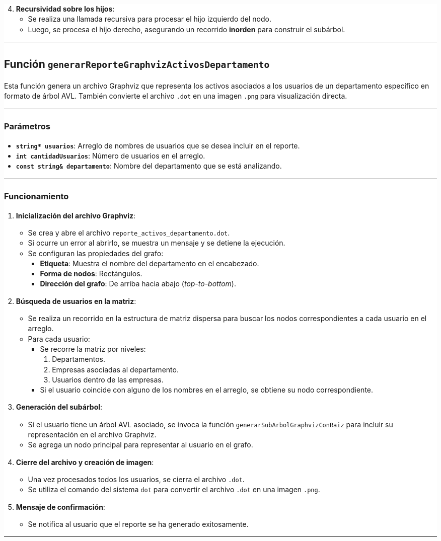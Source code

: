 4. **Recursividad sobre los hijos**:  
   - Se realiza una llamada recursiva para procesar el hijo izquierdo del nodo.  
   - Luego, se procesa el hijo derecho, asegurando un recorrido **inorden** para construir el subárbol.  

---

## **Función `generarReporteGraphvizActivosDepartamento`**  
Esta función genera un archivo Graphviz que representa los activos asociados a los usuarios de un departamento específico en formato de árbol AVL. También convierte el archivo `.dot` en una imagen `.png` para visualización directa.

---

### **Parámetros**  
- **`string* usuarios`**: Arreglo de nombres de usuarios que se desea incluir en el reporte.  
- **`int cantidadUsuarios`**: Número de usuarios en el arreglo.  
- **`const string& departamento`**: Nombre del departamento que se está analizando.  

---

### **Funcionamiento**  

1. **Inicialización del archivo Graphviz**:  
   - Se crea y abre el archivo `reporte_activos_departamento.dot`.  
   - Si ocurre un error al abrirlo, se muestra un mensaje y se detiene la ejecución.  
   - Se configuran las propiedades del grafo:  
     - **Etiqueta**: Muestra el nombre del departamento en el encabezado.  
     - **Forma de nodos**: Rectángulos.  
     - **Dirección del grafo**: De arriba hacia abajo (*top-to-bottom*).  

2. **Búsqueda de usuarios en la matriz**:  
   - Se realiza un recorrido en la estructura de matriz dispersa para buscar los nodos correspondientes a cada usuario en el arreglo.  
   - Para cada usuario:
     - Se recorre la matriz por niveles:  
       1. Departamentos.  
       2. Empresas asociadas al departamento.  
       3. Usuarios dentro de las empresas.  
     - Si el usuario coincide con alguno de los nombres en el arreglo, se obtiene su nodo correspondiente.  

3. **Generación del subárbol**:  
   - Si el usuario tiene un árbol AVL asociado, se invoca la función `generarSubArbolGraphvizConRaiz` para incluir su representación en el archivo Graphviz.  
   - Se agrega un nodo principal para representar al usuario en el grafo.  

4. **Cierre del archivo y creación de imagen**:  
   - Una vez procesados todos los usuarios, se cierra el archivo `.dot`.  
   - Se utiliza el comando del sistema `dot` para convertir el archivo `.dot` en una imagen `.png`.  

5. **Mensaje de confirmación**:  
   - Se notifica al usuario que el reporte se ha generado exitosamente.  

---